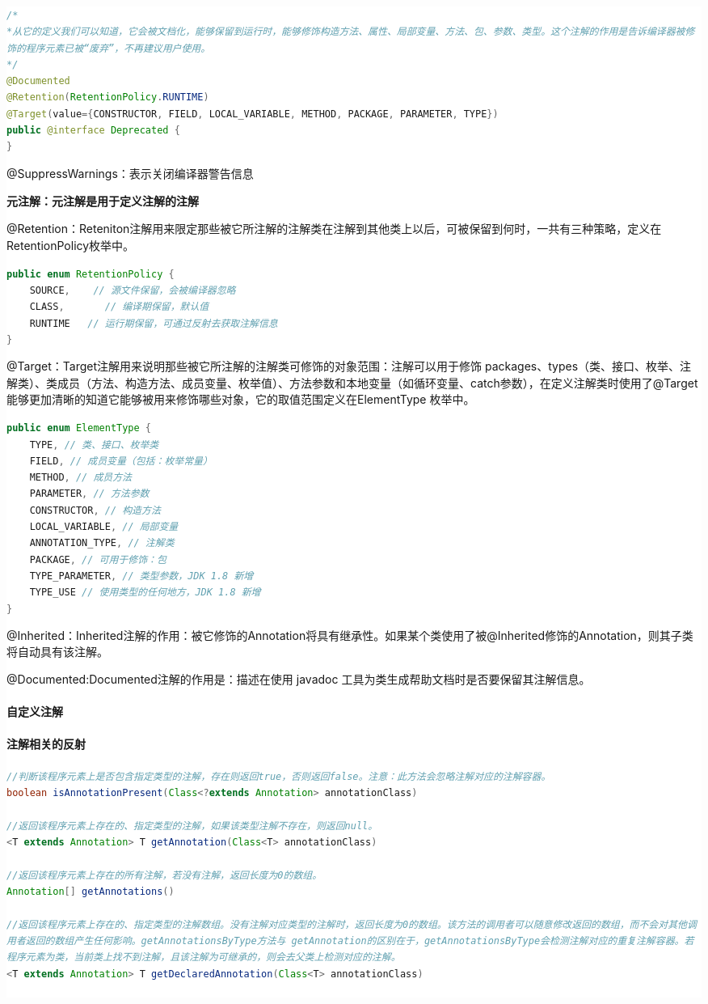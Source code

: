 ```java
/*
*从它的定义我们可以知道，它会被文档化，能够保留到运行时，能够修饰构造方法、属性、局部变量、方法、包、参数、类型。这个注解的作用是告诉编译器被修饰的程序元素已被“废弃”，不再建议用户使用。
*/
@Documented
@Retention(RetentionPolicy.RUNTIME)
@Target(value={CONSTRUCTOR, FIELD, LOCAL_VARIABLE, METHOD, PACKAGE, PARAMETER, TYPE})
public @interface Deprecated {
}

```



@SuppressWarnings：表示关闭编译器警告信息

**元注解：元注解是用于定义注解的注解**

@Retention：Reteniton注解用来限定那些被它所注解的注解类在注解到其他类上以后，可被保留到何时，一共有三种策略，定义在RetentionPolicy枚举中。

```java
public enum RetentionPolicy {
    SOURCE,    // 源文件保留，会被编译器忽略
    CLASS,       // 编译期保留，默认值
    RUNTIME   // 运行期保留，可通过反射去获取注解信息
}
```

@Target：Target注解用来说明那些被它所注解的注解类可修饰的对象范围：注解可以用于修饰 packages、types（类、接口、枚举、注解类）、类成员（方法、构造方法、成员变量、枚举值）、方法参数和本地变量（如循环变量、catch参数），在定义注解类时使用了@Target 能够更加清晰的知道它能够被用来修饰哪些对象，它的取值范围定义在ElementType 枚举中。

```java
public enum ElementType {
    TYPE, // 类、接口、枚举类
    FIELD, // 成员变量（包括：枚举常量）
    METHOD, // 成员方法
    PARAMETER, // 方法参数
    CONSTRUCTOR, // 构造方法
    LOCAL_VARIABLE, // 局部变量
    ANNOTATION_TYPE, // 注解类
    PACKAGE, // 可用于修饰：包
    TYPE_PARAMETER, // 类型参数，JDK 1.8 新增
    TYPE_USE // 使用类型的任何地方，JDK 1.8 新增
}
```



@Inherited：Inherited注解的作用：被它修饰的Annotation将具有继承性。如果某个类使用了被@Inherited修饰的Annotation，则其子类将自动具有该注解。

@Documented:Documented注解的作用是：描述在使用 javadoc 工具为类生成帮助文档时是否要保留其注解信息。

#### 自定义注解

#### 注解相关的反射

```java
//判断该程序元素上是否包含指定类型的注解，存在则返回true，否则返回false。注意：此方法会忽略注解对应的注解容器。
boolean isAnnotationPresent(Class<?extends Annotation> annotationClass)
    
//返回该程序元素上存在的、指定类型的注解，如果该类型注解不存在，则返回null。
<T extends Annotation> T getAnnotation(Class<T> annotationClass)
    
//返回该程序元素上存在的所有注解，若没有注解，返回长度为0的数组。
Annotation[] getAnnotations()
    
//返回该程序元素上存在的、指定类型的注解数组。没有注解对应类型的注解时，返回长度为0的数组。该方法的调用者可以随意修改返回的数组，而不会对其他调用者返回的数组产生任何影响。getAnnotationsByType方法与 getAnnotation的区别在于，getAnnotationsByType会检测注解对应的重复注解容器。若程序元素为类，当前类上找不到注解，且该注解为可继承的，则会去父类上检测对应的注解。
<T extends Annotation> T getDeclaredAnnotation(Class<T> annotationClass)
    
```